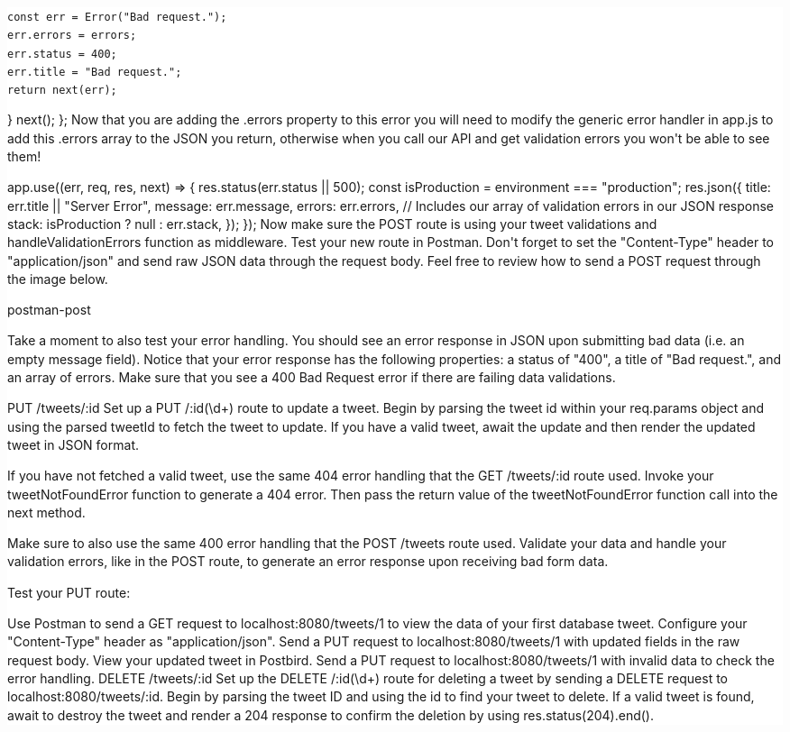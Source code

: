     const err = Error("Bad request.");
    err.errors = errors;
    err.status = 400;
    err.title = "Bad request.";
    return next(err);
  }
  next();
};
Now that you are adding the .errors property to this error you will need to modify the generic error handler in app.js to add this .errors array to the JSON you return, otherwise when you call our API and get validation errors you won't be able to see them!

app.use((err, req, res, next) => {
  res.status(err.status || 500);
  const isProduction = environment === "production";
  res.json({
    title: err.title || "Server Error",
    message: err.message,
    errors: err.errors, // Includes our array of validation errors in our JSON response
    stack: isProduction ? null : err.stack,
  });
});
Now make sure the POST route is using your tweet validations and handleValidationErrors function as middleware. Test your new route in Postman. Don't forget to set the "Content-Type" header to "application/json" and send raw JSON data through the request body. Feel free to review how to send a POST request through the image below.

postman-post

Take a moment to also test your error handling. You should see an error response in JSON upon submitting bad data (i.e. an empty message field). Notice that your error response has the following properties: a status of "400", a title of "Bad request.", and an array of errors. Make sure that you see a 400 Bad Request error if there are failing data validations.

PUT /tweets/:id
Set up a PUT /:id(\\d+) route to update a tweet. Begin by parsing the tweet id within your req.params object and using the parsed tweetId to fetch the tweet to update. If you have a valid tweet, await the update and then render the updated tweet in JSON format.

If you have not fetched a valid tweet, use the same 404 error handling that the GET /tweets/:id route used. Invoke your tweetNotFoundError function to generate a 404 error. Then pass the return value of the tweetNotFoundError function call into the next method.

Make sure to also use the same 400 error handling that the POST /tweets route used. Validate your data and handle your validation errors, like in the POST route, to generate an error response upon receiving bad form data.

Test your PUT route:

Use Postman to send a GET request to localhost:8080/tweets/1 to view the data of your first database tweet.
Configure your "Content-Type" header as "application/json".
Send a PUT request to localhost:8080/tweets/1 with updated fields in the raw request body.
View your updated tweet in Postbird.
Send a PUT request to localhost:8080/tweets/1 with invalid data to check the error handling.
DELETE /tweets/:id
Set up the DELETE /:id(\\d+) route for deleting a tweet by sending a DELETE request to localhost:8080/tweets/:id. Begin by parsing the tweet ID and using the id to find your tweet to delete. If a valid tweet is found, await to destroy the tweet and render a 204 response to confirm the deletion by using res.status(204).end().
